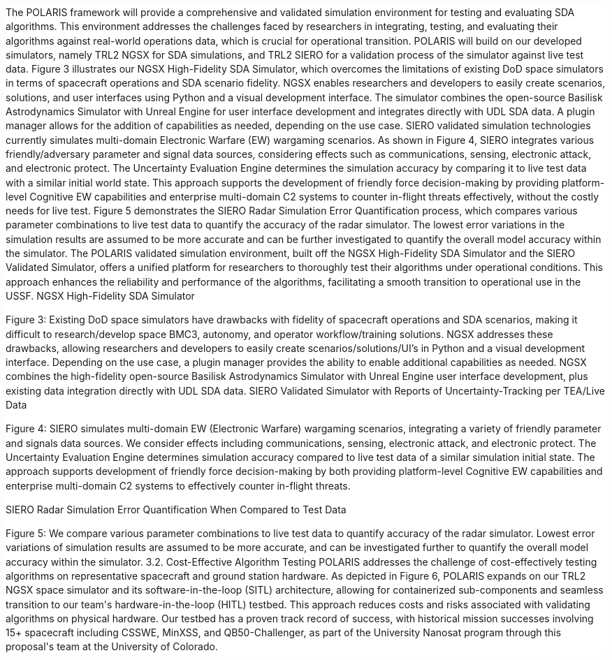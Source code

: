 The POLARIS framework will provide a comprehensive and validated simulation environment for testing and evaluating SDA algorithms. This environment addresses the challenges faced by researchers in integrating, testing, and evaluating their algorithms against real-world operations data, which is crucial for operational transition. POLARIS  will build on our developed simulators, namely TRL2 NGSX for SDA simulations, and TRL2 SIERO for a validation process of the simulator against live test data. Figure 3 illustrates our NGSX High-Fidelity SDA Simulator, which overcomes the limitations of existing DoD space simulators in terms of spacecraft operations and SDA scenario fidelity. NGSX enables researchers and developers to easily create scenarios, solutions, and user interfaces using Python and a visual development interface. The simulator combines the open-source Basilisk Astrodynamics Simulator with Unreal Engine for user interface development and integrates directly with UDL SDA data. A plugin manager allows for the addition of capabilities as needed, depending on the use case.
SIERO validated simulation technologies currently simulates multi-domain Electronic Warfare (EW) wargaming scenarios. As shown in Figure 4, SIERO integrates various friendly/adversary parameter and signal data sources, considering effects such as communications, sensing, electronic attack, and electronic protect. The Uncertainty Evaluation Engine determines the simulation accuracy by comparing it to live test data with a similar initial world state. This approach supports the development of friendly force decision-making by providing platform-level Cognitive EW capabilities and enterprise multi-domain C2 systems to counter in-flight threats effectively, without the costly needs for live test. Figure 5 demonstrates the SIERO Radar Simulation Error Quantification process, which compares various parameter combinations to live test data to quantify the accuracy of the radar simulator. The lowest error variations in the simulation results are assumed to be more accurate and can be further investigated to quantify the overall model accuracy within the simulator.
The POLARIS validated simulation environment, built off the NGSX High-Fidelity SDA Simulator and the SIERO Validated Simulator, offers a unified platform for researchers to thoroughly test their algorithms under operational conditions. This approach enhances the reliability and performance of the algorithms, facilitating a smooth transition to operational use in the USSF.
NGSX High-Fidelity SDA Simulator
  
Figure 3:  Existing DoD space simulators have drawbacks with fidelity of spacecraft operations and SDA scenarios, making it difficult to research/develop space BMC3, autonomy, and operator workflow/training solutions. NGSX addresses these drawbacks, allowing researchers and developers to easily create scenarios/solutions/UI’s in Python and a visual development interface. Depending on the use case, a plugin manager provides the ability to enable additional capabilities as needed. NGSX combines the high-fidelity open-source Basilisk Astrodynamics Simulator with Unreal Engine user interface development, plus existing data integration directly with UDL SDA data.
SIERO Validated Simulator with Reports of  Uncertainty-Tracking per TEA/Live Data
 
Figure 4: SIERO simulates multi-domain EW (Electronic Warfare) wargaming scenarios, integrating a variety of friendly parameter and signals data sources. We consider effects including communications, sensing, electronic attack, and electronic protect. The Uncertainty Evaluation Engine determines simulation accuracy compared to live test data of a similar simulation initial state. The approach supports development of friendly force decision-making by both providing platform-level Cognitive EW capabilities and enterprise multi-domain C2 systems to effectively counter in-flight threats.



SIERO Radar Simulation Error Quantification When Compared to Test Data
 
Figure 5: We compare various parameter combinations to live test data to quantify accuracy of the radar simulator. Lowest error variations of simulation results are assumed to be more accurate, and can be investigated further to quantify the overall model accuracy within the simulator.
3.2. Cost-Effective Algorithm Testing
POLARIS addresses the challenge of cost-effectively testing algorithms on representative spacecraft and ground station hardware. As depicted in Figure 6, POLARIS expands on our TRL2 NGSX space simulator and its software-in-the-loop (SITL) architecture, allowing for containerized sub-components and seamless transition to our team's hardware-in-the-loop (HITL) testbed. This approach reduces costs and risks associated with validating algorithms on physical hardware. Our testbed has a proven track record of success, with historical mission successes involving 15+ spacecraft including CSSWE, MinXSS, and QB50-Challenger, as part of the University Nanosat program through this proposal's team at the University of Colorado.